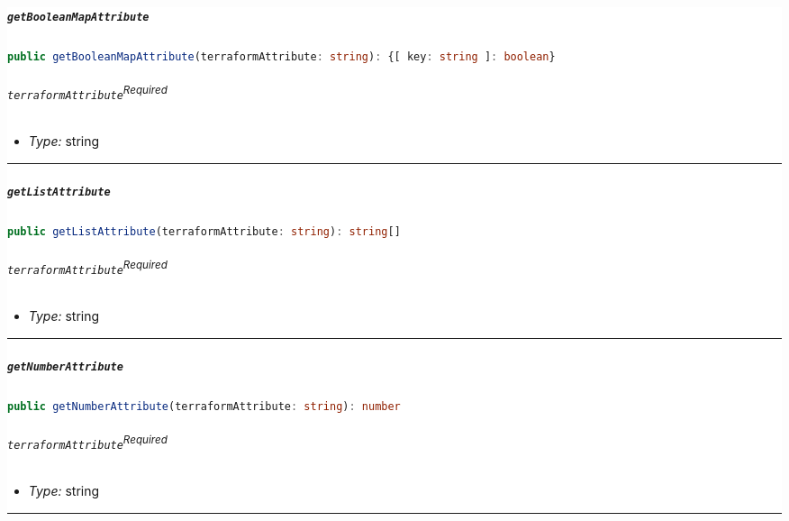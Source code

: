 
##### `getBooleanMapAttribute` <a name="getBooleanMapAttribute" id="rhizo-co-terraform-provider-lacework.integrationGcpGkeAuditLog.IntegrationGcpGkeAuditLogCredentialsOutputReference.getBooleanMapAttribute"></a>

```typescript
public getBooleanMapAttribute(terraformAttribute: string): {[ key: string ]: boolean}
```

###### `terraformAttribute`<sup>Required</sup> <a name="terraformAttribute" id="rhizo-co-terraform-provider-lacework.integrationGcpGkeAuditLog.IntegrationGcpGkeAuditLogCredentialsOutputReference.getBooleanMapAttribute.parameter.terraformAttribute"></a>

- *Type:* string

---

##### `getListAttribute` <a name="getListAttribute" id="rhizo-co-terraform-provider-lacework.integrationGcpGkeAuditLog.IntegrationGcpGkeAuditLogCredentialsOutputReference.getListAttribute"></a>

```typescript
public getListAttribute(terraformAttribute: string): string[]
```

###### `terraformAttribute`<sup>Required</sup> <a name="terraformAttribute" id="rhizo-co-terraform-provider-lacework.integrationGcpGkeAuditLog.IntegrationGcpGkeAuditLogCredentialsOutputReference.getListAttribute.parameter.terraformAttribute"></a>

- *Type:* string

---

##### `getNumberAttribute` <a name="getNumberAttribute" id="rhizo-co-terraform-provider-lacework.integrationGcpGkeAuditLog.IntegrationGcpGkeAuditLogCredentialsOutputReference.getNumberAttribute"></a>

```typescript
public getNumberAttribute(terraformAttribute: string): number
```

###### `terraformAttribute`<sup>Required</sup> <a name="terraformAttribute" id="rhizo-co-terraform-provider-lacework.integrationGcpGkeAuditLog.IntegrationGcpGkeAuditLogCredentialsOutputReference.getNumberAttribute.parameter.terraformAttribute"></a>

- *Type:* string

---
